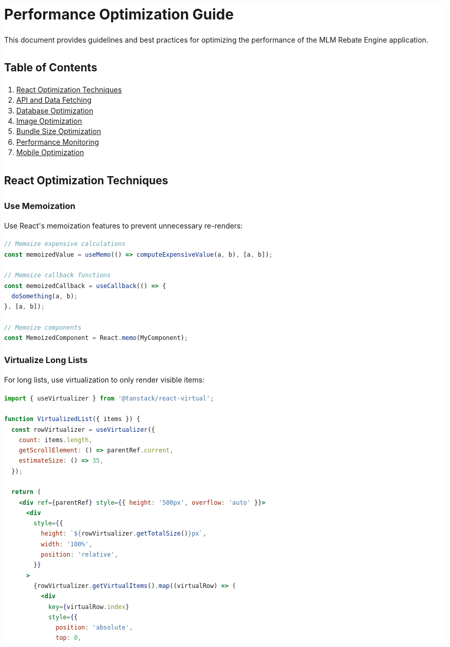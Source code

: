 # Performance Optimization Guide

This document provides guidelines and best practices for optimizing the performance of the MLM Rebate Engine application.

## Table of Contents

1. [React Optimization Techniques](#react-optimization-techniques)
2. [API and Data Fetching](#api-and-data-fetching)
3. [Database Optimization](#database-optimization)
4. [Image Optimization](#image-optimization)
5. [Bundle Size Optimization](#bundle-size-optimization)
6. [Performance Monitoring](#performance-monitoring)
7. [Mobile Optimization](#mobile-optimization)

## React Optimization Techniques

### Use Memoization

Use React's memoization features to prevent unnecessary re-renders:

```jsx
// Memoize expensive calculations
const memoizedValue = useMemo(() => computeExpensiveValue(a, b), [a, b]);

// Memoize callback functions
const memoizedCallback = useCallback(() => {
  doSomething(a, b);
}, [a, b]);

// Memoize components
const MemoizedComponent = React.memo(MyComponent);
```

### Virtualize Long Lists

For long lists, use virtualization to only render visible items:

```jsx
import { useVirtualizer } from '@tanstack/react-virtual';

function VirtualizedList({ items }) {
  const rowVirtualizer = useVirtualizer({
    count: items.length,
    getScrollElement: () => parentRef.current,
    estimateSize: () => 35,
  });

  return (
    <div ref={parentRef} style={{ height: '500px', overflow: 'auto' }}>
      <div
        style={{
          height: `${rowVirtualizer.getTotalSize()}px`,
          width: '100%',
          position: 'relative',
        }}
      >
        {rowVirtualizer.getVirtualItems().map((virtualRow) => (
          <div
            key={virtualRow.index}
            style={{
              position: 'absolute',
              top: 0,
```